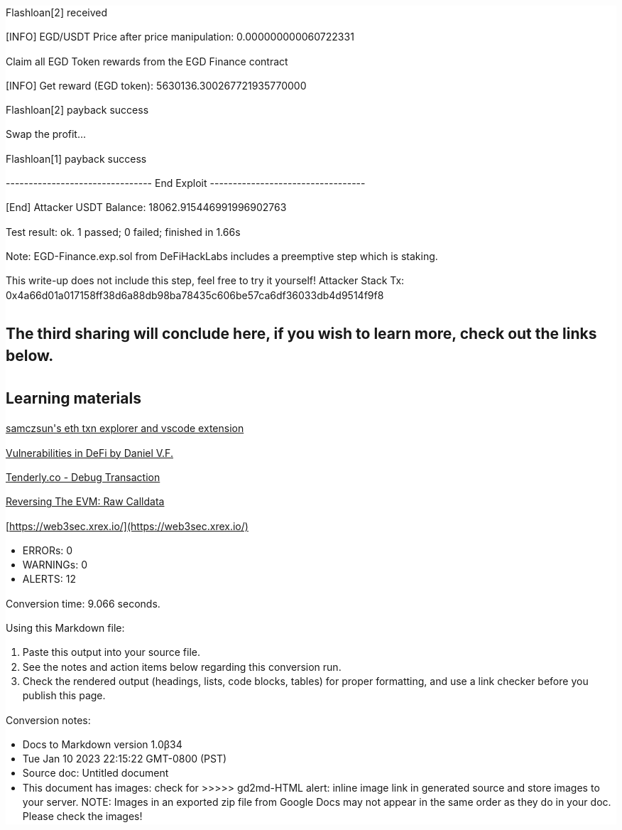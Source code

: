   Flashloan[2] received

  [INFO] EGD/USDT Price after price manipulation: 0.000000000060722331

  Claim all EGD Token rewards from the EGD Finance contract

  [INFO] Get reward (EGD token): 5630136.300267721935770000

  Flashloan[2] payback success

  Swap the profit...

  Flashloan[1] payback success

  -------------------------------- End Exploit ----------------------------------

  [End] Attacker USDT Balance: 18062.915446991996902763

Test result: ok. 1 passed; 0 failed; finished in 1.66s

Note: EGD-Finance.exp.sol from DeFiHackLabs includes a preemptive step which is staking.

This write-up does not include this step, feel free to try it yourself! Attacker Stack Tx: 0x4a66d01a017158ff38d6a88db98ba78435c606be57ca6df36033db4d9514f9f8


## The third sharing will conclude here, if you wish to learn more, check out the links below.


## Learning materials

[samczsun's eth txn explorer and vscode extension](https://www.youtube.com/watch?v=HXgu239mPBc)

[Vulnerabilities in DeFi by Daniel V.F.](https://www.youtube.com/watch?v=9fcOffCg2ig)

[Tenderly.co - Debug Transaction](https://www.youtube.com/watch?v=90GN9Ut8LhU)

[Reversing The EVM: Raw Calldata](https://degatchi.com/articles/reading-raw-evm-calldata)

[https://web3sec.xrex.io/](https://web3sec.xrex.io/)

* ERRORs: 0
* WARNINGs: 0
* ALERTS: 12

Conversion time: 9.066 seconds.


Using this Markdown file:

1. Paste this output into your source file.
2. See the notes and action items below regarding this conversion run.
3. Check the rendered output (headings, lists, code blocks, tables) for proper
   formatting, and use a link checker before you publish this page.

Conversion notes:

* Docs to Markdown version 1.0β34
* Tue Jan 10 2023 22:15:22 GMT-0800 (PST)
* Source doc: Untitled document
* This document has images: check for >>>>> gd2md-HTML alert:  inline image link in generated source and store images to your server. NOTE: Images in an exported zip file from Google Docs may not appear in the same order as they do in your doc. Please check the images!
